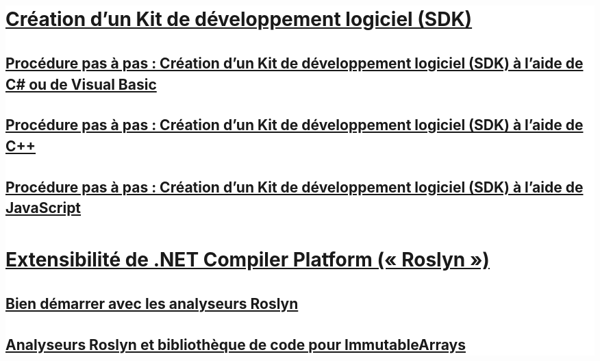 # [Création d’un Kit de développement logiciel (SDK)](creating-a-software-development-kit.md)
## [Procédure pas à pas : Création d’un Kit de développement logiciel (SDK) à l’aide de C# ou de Visual Basic](walkthrough-creating-an-sdk-using-csharp-or-visual-basic.md)
## [Procédure pas à pas : Création d’un Kit de développement logiciel (SDK) à l’aide de C++](walkthrough-creating-an-sdk-using-cpp.md)
## [Procédure pas à pas : Création d’un Kit de développement logiciel (SDK) à l’aide de JavaScript](walkthrough-creating-an-sdk-using-javascript.md)
# [Extensibilité de .NET Compiler Platform (« Roslyn »)](dotnet-compiler-platform-roslyn-extensibility.md)
## [Bien démarrer avec les analyseurs Roslyn](getting-started-with-roslyn-analyzers.md)
## [Analyseurs Roslyn et bibliothèque de code pour ImmutableArrays](roslyn-analyzers-and-code-aware-library-for-immutablearrays.md)

